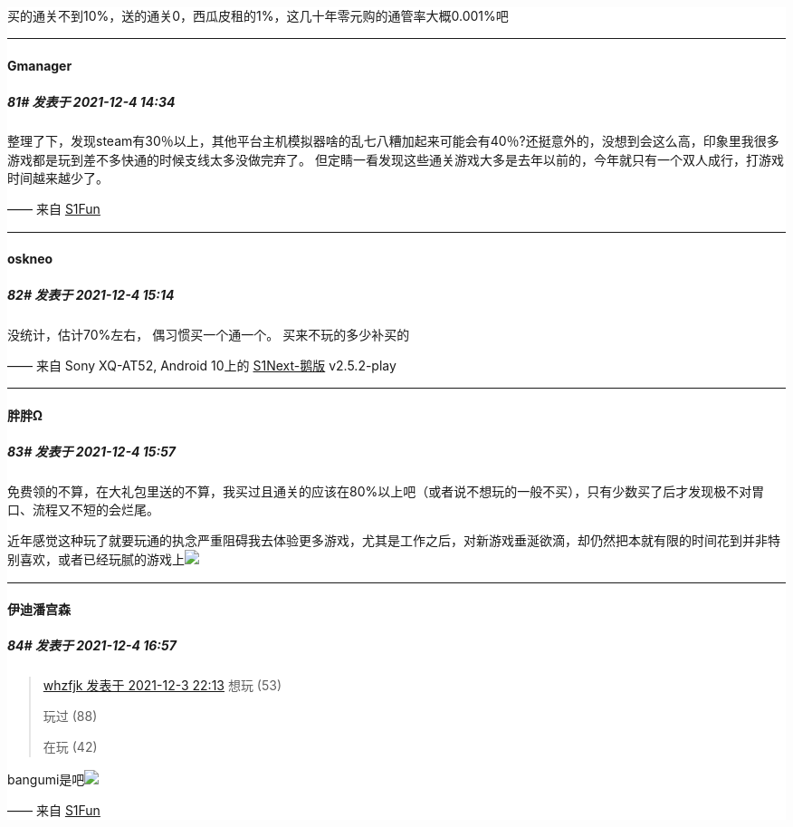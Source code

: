 买的通关不到10%，送的通关0，西瓜皮租的1%，这几十年零元购的通管率大概0.001%吧



*****

####  Gmanager  
##### 81#       发表于 2021-12-4 14:34

整理了下，发现steam有30％以上，其他平台主机模拟器啥的乱七八糟加起来可能会有40％?还挺意外的，没想到会这么高，印象里我很多游戏都是玩到差不多快通的时候支线太多没做完弃了。
但定睛一看发现这些通关游戏大多是去年以前的，今年就只有一个双人成行，打游戏时间越来越少了。

—— 来自 [S1Fun](https://s1fun.koalcat.com)



*****

####  oskneo  
##### 82#       发表于 2021-12-4 15:14

没统计，估计70%左右，
偶习惯买一个通一个。
买来不玩的多少补买的

—— 来自 Sony XQ-AT52, Android 10上的 [S1Next-鹅版](https://github.com/ykrank/S1-Next/releases) v2.5.2-play



*****

####  胖胖Ω  
##### 83#       发表于 2021-12-4 15:57

免费领的不算，在大礼包里送的不算，我买过且通关的应该在80%以上吧（或者说不想玩的一般不买），只有少数买了后才发现极不对胃口、流程又不短的会烂尾。

近年感觉这种玩了就要玩通的执念严重阻碍我去体验更多游戏，尤其是工作之后，对新游戏垂涎欲滴，却仍然把本就有限的时间花到并非特别喜欢，或者已经玩腻的游戏上<img src="https://static.saraba1st.com/image/smiley/face2017/022.png" referrerpolicy="no-referrer">



*****

####  伊迪潘宫森  
##### 84#       发表于 2021-12-4 16:57

<blockquote><a href="httphttps://bbs.saraba1st.com/2b/forum.php?mod=redirect&amp;goto=findpost&amp;pid=53800875&amp;ptid=2040724" target="_blank">whzfjk 发表于 2021-12-3 22:13</a>
想玩 (53)

玩过 (88)

在玩 (42)</blockquote>
bangumi是吧<img src="https://static.saraba1st.com/image/smiley/face2017/053.png" referrerpolicy="no-referrer">

—— 来自 [S1Fun](https://s1fun.koalcat.com)


